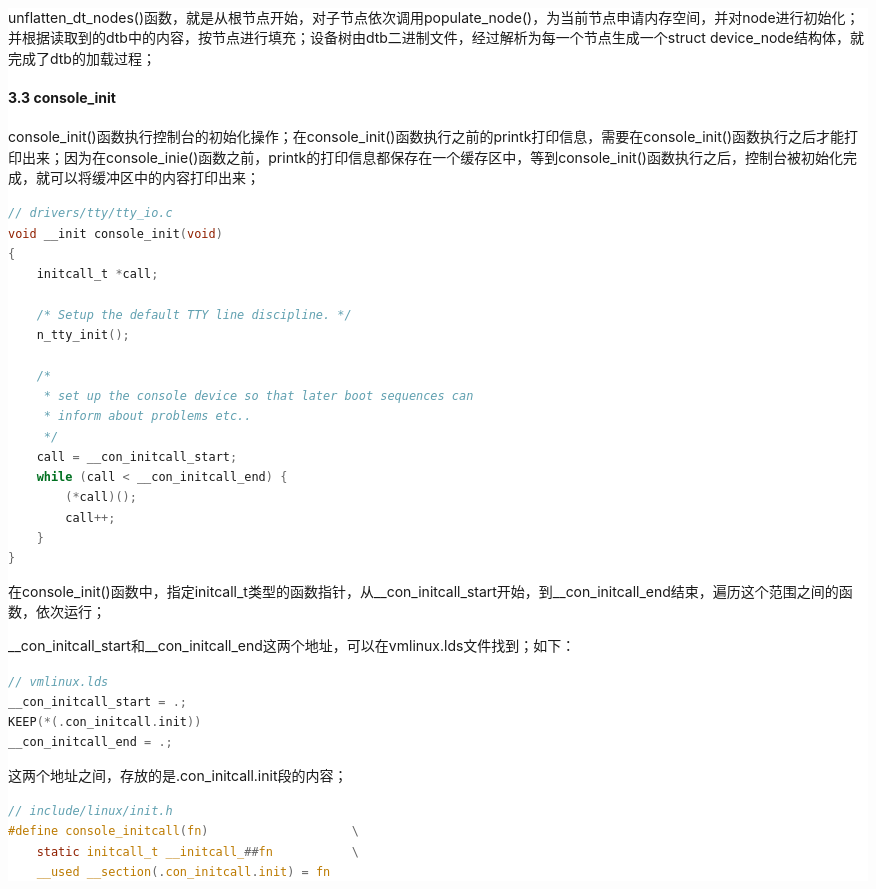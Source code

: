 unflatten_dt_nodes()函数，就是从根节点开始，对子节点依次调用populate_node()，为当前节点申请内存空间，并对node进行初始化；并根据读取到的dtb中的内容，按节点进行填充；设备树由dtb二进制文件，经过解析为每一个节点生成一个struct device_node结构体，就完成了dtb的加载过程；




#### 3.3 console_init


console_init()函数执行控制台的初始化操作；在console_init()函数执行之前的printk打印信息，需要在console_init()函数执行之后才能打印出来；因为在console_inie()函数之前，printk的打印信息都保存在一个缓存区中，等到console_init()函数执行之后，控制台被初始化完成，就可以将缓冲区中的内容打印出来；




```c
// drivers/tty/tty_io.c
void __init console_init(void)
{
    initcall_t *call;

    /* Setup the default TTY line discipline. */
    n_tty_init();

    /*
     * set up the console device so that later boot sequences can
     * inform about problems etc..
     */
    call = __con_initcall_start;
    while (call < __con_initcall_end) {
        (*call)();
        call++;
    }
}
```


在console_init()函数中，指定initcall_t类型的函数指针，从\_\_con\_initcall\_start开始，到\_\_con\_initcall\_end结束，遍历这个范围之间的函数，依次运行；


\_\_con\_initcall\_start和\_\_con\_initcall\_end这两个地址，可以在vmlinux.lds文件找到；如下：


```c
// vmlinux.lds
__con_initcall_start = .;
KEEP(*(.con_initcall.init))
__con_initcall_end = .;
```


这两个地址之间，存放的是.con_initcall.init段的内容；


```c
// include/linux/init.h
#define console_initcall(fn)                    \
    static initcall_t __initcall_##fn           \
    __used __section(.con_initcall.init) = fn
```
